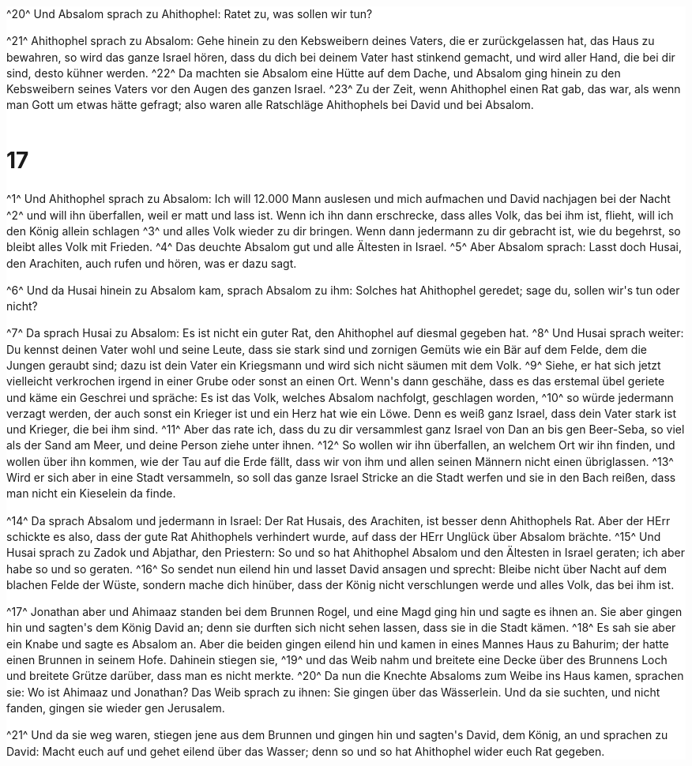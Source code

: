 ^20^ Und Absalom sprach zu Ahithophel: Ratet zu, was sollen wir tun? 

^21^ Ahithophel sprach zu Absalom: Gehe hinein zu den Kebsweibern deines Vaters, die er zurückgelassen hat, das Haus zu bewahren, so wird das ganze Israel hören, dass du dich bei deinem Vater hast stinkend gemacht, und wird aller Hand, die bei dir sind, desto kühner werden. ^22^ Da machten sie Absalom eine Hütte auf dem Dache, und Absalom ging hinein zu den Kebsweibern seines Vaters vor den Augen des ganzen Israel. ^23^ Zu der Zeit, wenn Ahithophel einen Rat gab, das war, als wenn man Gott um etwas hätte gefragt; also waren alle Ratschläge Ahithophels bei David und bei Absalom.

# 17
^1^ Und Ahithophel sprach zu Absalom: Ich will 12.000 Mann auslesen und mich aufmachen und David nachjagen bei der Nacht ^2^ und will ihn überfallen, weil er matt und lass ist. Wenn ich ihn dann erschrecke, dass alles Volk, das bei ihm ist, flieht, will ich den König allein schlagen ^3^ und alles Volk wieder zu dir bringen. Wenn dann jedermann zu dir gebracht ist, wie du begehrst, so bleibt alles Volk mit Frieden. ^4^ Das deuchte Absalom gut und alle Ältesten in Israel. ^5^ Aber Absalom sprach: Lasst doch Husai, den Arachiten, auch rufen und hören, was er dazu sagt. 

^6^ Und da Husai hinein zu Absalom kam, sprach Absalom zu ihm: Solches hat Ahithophel geredet; sage du, sollen wir's tun oder nicht? 

^7^ Da sprach Husai zu Absalom: Es ist nicht ein guter Rat, den Ahithophel auf diesmal gegeben hat. ^8^ Und Husai sprach weiter: Du kennst deinen Vater wohl und seine Leute, dass sie stark sind und zornigen Gemüts wie ein Bär auf dem Felde, dem die Jungen geraubt sind; dazu ist dein Vater ein Kriegsmann und wird sich nicht säumen mit dem Volk. ^9^ Siehe, er hat sich jetzt vielleicht verkrochen irgend in einer Grube oder sonst an einen Ort. Wenn's dann geschähe, dass es das erstemal übel geriete und käme ein Geschrei und spräche: Es ist das Volk, welches Absalom nachfolgt, geschlagen worden, ^10^ so würde jedermann verzagt werden, der auch sonst ein Krieger ist und ein Herz hat wie ein Löwe. Denn es weiß ganz Israel, dass dein Vater stark ist und Krieger, die bei ihm sind. ^11^ Aber das rate ich, dass du zu dir versammlest ganz Israel von Dan an bis gen Beer-Seba, so viel als der Sand am Meer, und deine Person ziehe unter ihnen. ^12^ So wollen wir ihn überfallen, an welchem Ort wir ihn finden, und wollen über ihn kommen, wie der Tau auf die Erde fällt, dass wir von ihm und allen seinen Männern nicht einen übriglassen. ^13^ Wird er sich aber in eine Stadt versammeln, so soll das ganze Israel Stricke an die Stadt werfen und sie in den Bach reißen, dass man nicht ein Kieselein da finde. 

^14^ Da sprach Absalom und jedermann in Israel: Der Rat Husais, des Arachiten, ist besser denn Ahithophels Rat. Aber der HErr schickte es also, dass der gute Rat Ahithophels verhindert wurde, auf dass der HErr Unglück über Absalom brächte. ^15^ Und Husai sprach zu Zadok und Abjathar, den Priestern: So und so hat Ahithophel Absalom und den Ältesten in Israel geraten; ich aber habe so und so geraten. ^16^ So sendet nun eilend hin und lasset David ansagen und sprecht: Bleibe nicht über Nacht auf dem blachen Felde der Wüste, sondern mache dich hinüber, dass der König nicht verschlungen werde und alles Volk, das bei ihm ist. 

^17^ Jonathan aber und Ahimaaz standen bei dem Brunnen Rogel, und eine Magd ging hin und sagte es ihnen an. Sie aber gingen hin und sagten's dem König David an; denn sie durften sich nicht sehen lassen, dass sie in die Stadt kämen. ^18^ Es sah sie aber ein Knabe und sagte es Absalom an. Aber die beiden gingen eilend hin und kamen in eines Mannes Haus zu Bahurim; der hatte einen Brunnen in seinem Hofe. Dahinein stiegen sie, ^19^ und das Weib nahm und breitete eine Decke über des Brunnens Loch und breitete Grütze darüber, dass man es nicht merkte. ^20^ Da nun die Knechte Absaloms zum Weibe ins Haus kamen, sprachen sie: Wo ist Ahimaaz und Jonathan? Das Weib sprach zu ihnen: Sie gingen über das Wässerlein. Und da sie suchten, und nicht fanden, gingen sie wieder gen Jerusalem. 

^21^ Und da sie weg waren, stiegen jene aus dem Brunnen und gingen hin und sagten's David, dem König, an und sprachen zu David: Macht euch auf und gehet eilend über das Wasser; denn so und so hat Ahithophel wider euch Rat gegeben. 
